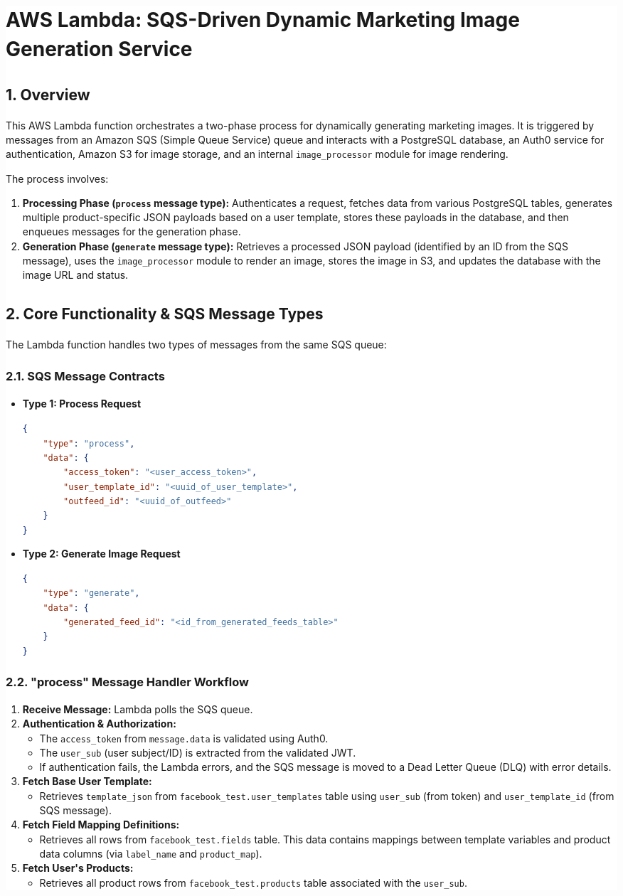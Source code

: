 # AWS Lambda: SQS-Driven Dynamic Marketing Image Generation Service

## 1. Overview

This AWS Lambda function orchestrates a two-phase process for dynamically generating marketing images. It is triggered by messages from an Amazon SQS (Simple Queue Service) queue and interacts with a PostgreSQL database, an Auth0 service for authentication, Amazon S3 for image storage, and an internal `image_processor` module for image rendering.

The process involves:

1.  **Processing Phase (`process` message type):** Authenticates a request, fetches data from various PostgreSQL tables, generates multiple product-specific JSON payloads based on a user template, stores these payloads in the database, and then enqueues messages for the generation phase.
2.  **Generation Phase (`generate` message type):** Retrieves a processed JSON payload (identified by an ID from the SQS message), uses the `image_processor` module to render an image, stores the image in S3, and updates the database with the image URL and status.

## 2. Core Functionality & SQS Message Types

The Lambda function handles two types of messages from the same SQS queue:

### 2.1. SQS Message Contracts

-   **Type 1: Process Request**

    ```json
    {
        "type": "process",
        "data": {
            "access_token": "<user_access_token>",
            "user_template_id": "<uuid_of_user_template>",
            "outfeed_id": "<uuid_of_outfeed>"
        }
    }
    ```

-   **Type 2: Generate Image Request**
    ```json
    {
        "type": "generate",
        "data": {
            "generated_feed_id": "<id_from_generated_feeds_table>"
        }
    }
    ```

### 2.2. "process" Message Handler Workflow

1.  **Receive Message:** Lambda polls the SQS queue.
2.  **Authentication & Authorization:**
    -   The `access_token` from `message.data` is validated using Auth0.
    -   The `user_sub` (user subject/ID) is extracted from the validated JWT.
    -   If authentication fails, the Lambda errors, and the SQS message is moved to a Dead Letter Queue (DLQ) with error details.
3.  **Fetch Base User Template:**
    -   Retrieves `template_json` from `facebook_test.user_templates` table using `user_sub` (from token) and `user_template_id` (from SQS message).
4.  **Fetch Field Mapping Definitions:**
    -   Retrieves all rows from `facebook_test.fields` table. This data contains mappings between template variables and product data columns (via `label_name` and `product_map`).
5.  **Fetch User's Products:**
    -   Retrieves all product rows from `facebook_test.products` table associated with the `user_sub`.